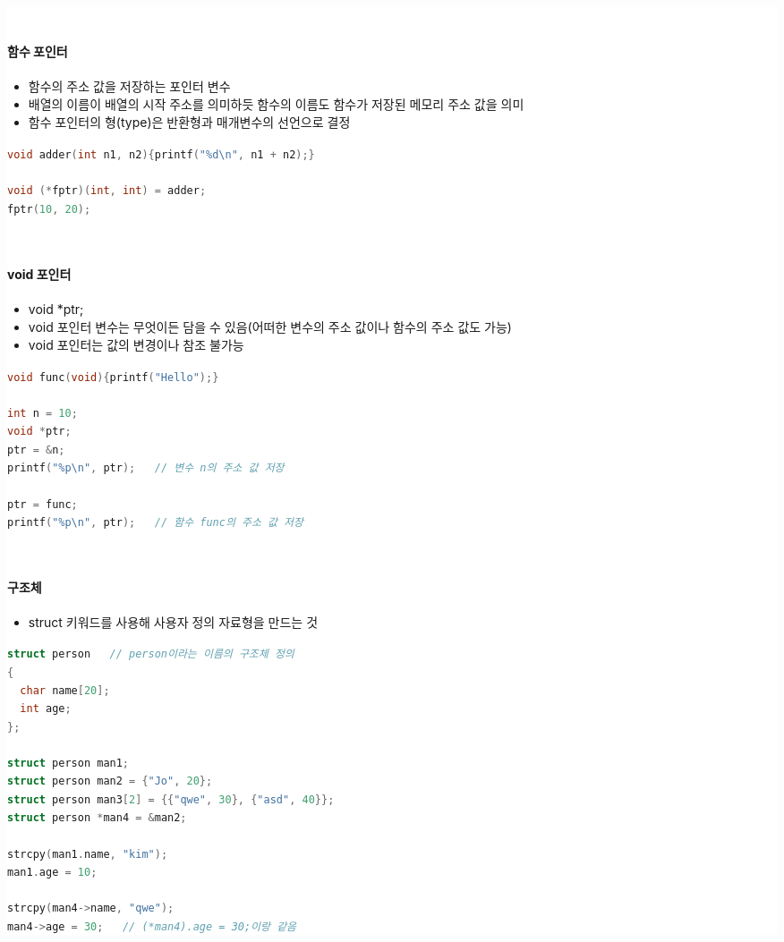 <br/>

#### 함수 포인터

* 함수의 주소 값을 저장하는 포인터 변수
* 배열의 이름이 배열의 시작 주소를 의미하듯 함수의 이름도 함수가 저장된 메모리 주소 값을 의미
* 함수 포인터의 형(type)은 반환형과 매개변수의 선언으로 결정

```c
void adder(int n1, n2){printf("%d\n", n1 + n2);}

void (*fptr)(int, int) = adder;
fptr(10, 20);
```

<br/>

#### void 포인터

* void *ptr;
* void 포인터 변수는 무엇이든 담을 수 있음(어떠한 변수의 주소 값이나 함수의 주소 값도 가능)
* void 포인터는 값의 변경이나 참조 불가능

```c
void func(void){printf("Hello");}

int n = 10;
void *ptr;
ptr = &n;
printf("%p\n", ptr);   // 변수 n의 주소 값 저장

ptr = func;
printf("%p\n", ptr);   // 함수 func의 주소 값 저장
```

<br/>

#### 구조체

* struct 키워드를 사용해 사용자 정의 자료형을 만드는 것

```c
struct person   // person이라는 이름의 구조체 정의
{
  char name[20];
  int age;
};

struct person man1;
struct person man2 = {"Jo", 20};
struct person man3[2] = {{"qwe", 30}, {"asd", 40}};
struct person *man4 = &man2;

strcpy(man1.name, "kim");
man1.age = 10;

strcpy(man4->name, "qwe");
man4->age = 30;   // (*man4).age = 30;이랑 같음
```
